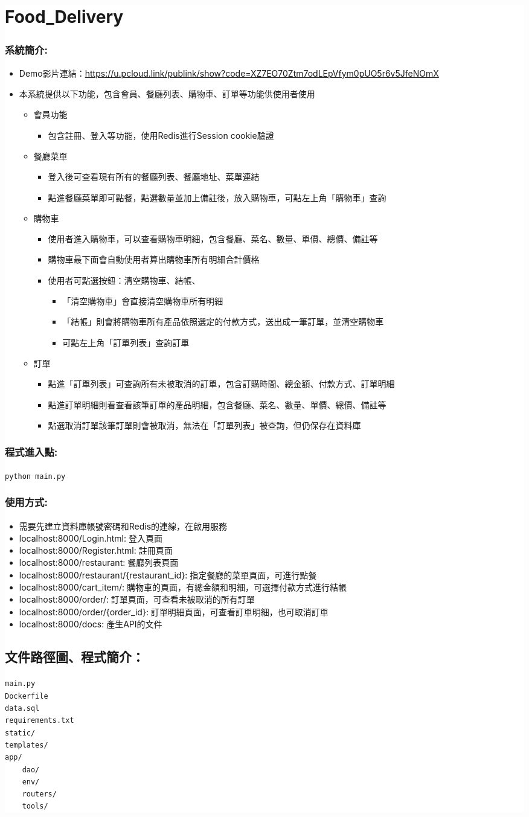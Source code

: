 # Food_Delivery

### 系統簡介:

- Demo影片連結：https://u.pcloud.link/publink/show?code=XZ7EO70Ztm7odLEpVfym0pUO5r6v5JfeNOmX

- 本系統提供以下功能，包含會員、餐廳列表、購物車、訂單等功能供使用者使用
    
    - 會員功能

        - 包含註冊、登入等功能，使用Redis進行Session cookie驗證

    - 餐廳菜單
        
        - 登入後可查看現有所有的餐廳列表、餐廳地址、菜單連結

        - 點進餐廳菜單即可點餐，點選數量並加上備註後，放入購物車，可點左上角「購物車」查詢
    
    - 購物車
        
        - 使用者進入購物車，可以查看購物車明細，包含餐廳、菜名、數量、單價、總價、備註等

        - 購物車最下面會自動使用者算出購物車所有明細合計價格

        - 使用者可點選按鈕：清空購物車、結帳、
            
            - 「清空購物車」會直接清空購物車所有明細
            
            - 「結帳」則會將購物車所有產品依照選定的付款方式，送出成一筆訂單，並清空購物車
            
            - 可點左上角「訂單列表」查詢訂單
    
    - 訂單
        
        - 點進「訂單列表」可查詢所有未被取消的訂單，包含訂購時間、總金額、付款方式、訂單明細

        - 點進訂單明細則看查看該筆訂單的產品明細，包含餐廳、菜名、數量、單價、總價、備註等

        - 點選取消訂單該筆訂單則會被取消，無法在「訂單列表」被查詢，但仍保存在資料庫


### 程式進入點:
    python main.py

### 使用方式:
- 需要先建立資料庫帳號密碼和Redis的連線，在啟用服務
- localhost:8000/Login.html: 登入頁面
- localhost:8000/Register.html: 註冊頁面
- localhost:8000/restaurant: 餐廳列表頁面
- localhost:8000/restaurant/{restaurant_id}: 指定餐廳的菜單頁面，可進行點餐
- localhost:8000/cart_item/: 購物車的頁面，有總金額和明細，可選擇付款方式進行結帳
- localhost:8000/order/: 訂單頁面，可查看未被取消的所有訂單
- localhost:8000/order/{order_id}: 訂單明細頁面，可查看訂單明細，也可取消訂單
- localhost:8000/docs: 產生API的文件

## 文件路徑圖、程式簡介：
    main.py
    Dockerfile
    data.sql
    requirements.txt
    static/
    templates/
    app/
        dao/
        env/
        routers/
        tools/

